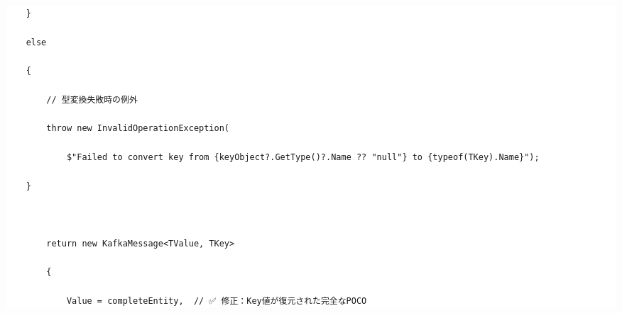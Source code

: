         }

        else

        {

            // 型変換失敗時の例外

            throw new InvalidOperationException(

                $"Failed to convert key from {keyObject?.GetType()?.Name ?? "null"} to {typeof(TKey).Name}");

        }



            return new KafkaMessage<TValue, TKey>

            {

                Value = completeEntity,  // ✅ 修正：Key値が復元された完全なPOCO

